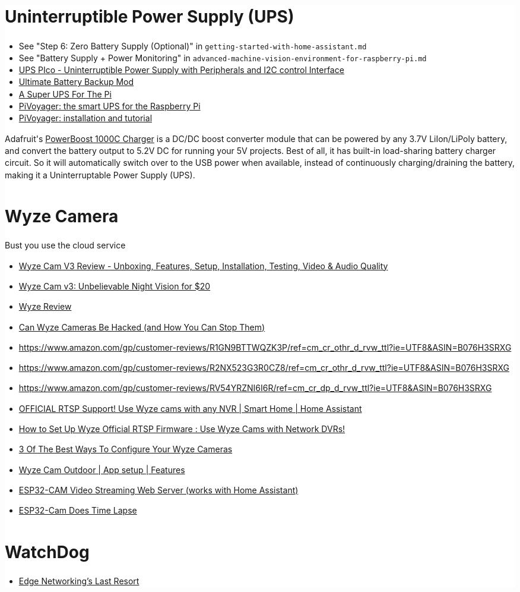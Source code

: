 # Uninterruptible Power Supply (UPS)
* See "Step 6: Zero Battery Supply (Optional)" in `getting-started-with-home-assistant.md`
* See "Battery Supply + Power Monitoring" in `advanced-machine-vision-environment-for-raspberry-pi.md`
* [UPS PIco - Uninterruptible Power Supply with Peripherals and I2C control Interface](http://www.rpiblog.com/2015/01/ups-pico-uninterruptible-power-supply.html)
* [Ultimate Battery Backup Mod](http://hackaday.com/2016/03/05/ultimate-battery-backup-mod/)
* [A Super UPS For The Pi](https://hackaday.com/2020/11/05/a-super-ups-for-the-pi/)
* [PiVoyager: the smart UPS for the Raspberry Pi](https://www.tindie.com/products/omzlo/pivoyager-the-smart-ups-for-the-raspberry-pi/)
* [PiVoyager: installation and tutorial](https://www.omzlo.com/articles/pivoyager-installation-and-tutorial)

Adafruit's [PowerBoost 1000C Charger](https://www.adafruit.com/products/2465)
is a DC/DC boost converter module
that can be powered by any 3.7V LiIon/LiPoly battery,
and convert the battery output to 5.2V DC for running your 5V projects.
Best of all, it has built-in load-sharing battery charger circuit.
So it will automatically switch over to the USB power when available,
instead of continuously charging/draining the battery,
making it a Uninterruptable Power Supply (UPS).

# Wyze Camera
Bust you use the cloud service
* [Wyze Cam V3 Review - Unboxing, Features, Setup, Installation, Testing, Video & Audio Quality](https://www.youtube.com/watch?v=WQZ_xExcwto)
* [Wyze Cam v3: Unbelievable Night Vision for $20](https://www.youtube.com/watch?v=EwP7p2Z7hOA&feature=emb_rel_end)
* [Wyze Review](https://www.security.org/security-cameras/wyze/review/)
* [Can Wyze Cameras Be Hacked (and How You Can Stop Them)](https://thesecuritycameraguy.com/can-wyze-cameras-be-hacked-and-how-you-can-stop-them/)
* https://www.amazon.com/gp/customer-reviews/R1GN9BTTWQZK3P/ref=cm_cr_othr_d_rvw_ttl?ie=UTF8&ASIN=B076H3SRXG
* https://www.amazon.com/gp/customer-reviews/R2NX523G3R0CZ8/ref=cm_cr_othr_d_rvw_ttl?ie=UTF8&ASIN=B076H3SRXG
* https://www.amazon.com/gp/customer-reviews/RV54YRZNI6I6R/ref=cm_cr_dp_d_rvw_ttl?ie=UTF8&ASIN=B076H3SRXG

* [OFFICIAL RTSP Support! Use Wyze cams with any NVR | Smart Home | Home Assistant](https://www.youtube.com/watch?v=YPiHs44i0TA)
* [How to Set Up Wyze Official RTSP Firmware : Use Wyze Cams with Network DVRs!](https://www.youtube.com/watch?v=e0SgzWwt7yI)
* [3 Of The Best Ways To Configure Your Wyze Cameras](https://www.youtube.com/watch?v=Io4eNaTjf08)
* [Wyze Cam Outdoor | App setup | Features](https://www.youtube.com/watch?v=02yQ6dT15Lc)

* [ESP32-CAM Video Streaming Web Server (works with Home Assistant)](https://randomnerdtutorials.com/esp32-cam-video-streaming-web-server-camera-home-assistant/)
* [ESP32-Cam Does Time Lapse](https://hackaday.com/2020/01/28/esp32-cam-does-time-lapse/)

# WatchDog
* [Edge Networking’s Last Resort](https://medium.com/@nedmcclain/edge-networkings-last-resort-890b536ab960)
